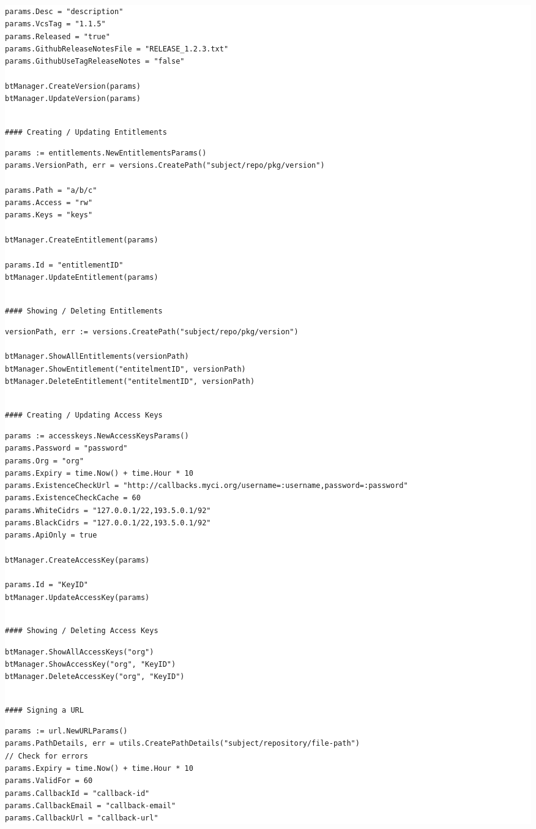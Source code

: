     params.Desc = "description"
    params.VcsTag = "1.1.5"
    params.Released = "true"
    params.GithubReleaseNotesFile = "RELEASE_1.2.3.txt"
    params.GithubUseTagReleaseNotes = "false"

    btManager.CreateVersion(params)
    btManager.UpdateVersion(params)
```

#### Creating / Updating Entitlements
```
    params := entitlements.NewEntitlementsParams()
    params.VersionPath, err = versions.CreatePath("subject/repo/pkg/version")

    params.Path = "a/b/c"
    params.Access = "rw"
    params.Keys = "keys"

    btManager.CreateEntitlement(params)
    
    params.Id = "entitlementID"
    btManager.UpdateEntitlement(params)
```

#### Showing / Deleting Entitlements
```
    versionPath, err := versions.CreatePath("subject/repo/pkg/version")

    btManager.ShowAllEntitlements(versionPath)
    btManager.ShowEntitlement("entitelmentID", versionPath)
    btManager.DeleteEntitlement("entitelmentID", versionPath)
```

#### Creating / Updating Access Keys
```
    params := accesskeys.NewAccessKeysParams()
    params.Password = "password"
    params.Org = "org"
    params.Expiry = time.Now() + time.Hour * 10
    params.ExistenceCheckUrl = "http://callbacks.myci.org/username=:username,password=:password"
    params.ExistenceCheckCache = 60
    params.WhiteCidrs = "127.0.0.1/22,193.5.0.1/92"
    params.BlackCidrs = "127.0.0.1/22,193.5.0.1/92"
    params.ApiOnly = true

    btManager.CreateAccessKey(params)

    params.Id = "KeyID"
    btManager.UpdateAccessKey(params)
```

#### Showing / Deleting Access Keys
```
    btManager.ShowAllAccessKeys("org")
    btManager.ShowAccessKey("org", "KeyID")
    btManager.DeleteAccessKey("org", "KeyID")
```

#### Signing a URL
```
    params := url.NewURLParams()
    params.PathDetails, err = utils.CreatePathDetails("subject/repository/file-path")
    // Check for errors
    params.Expiry = time.Now() + time.Hour * 10
    params.ValidFor = 60
    params.CallbackId = "callback-id"
    params.CallbackEmail = "callback-email"
    params.CallbackUrl = "callback-url"